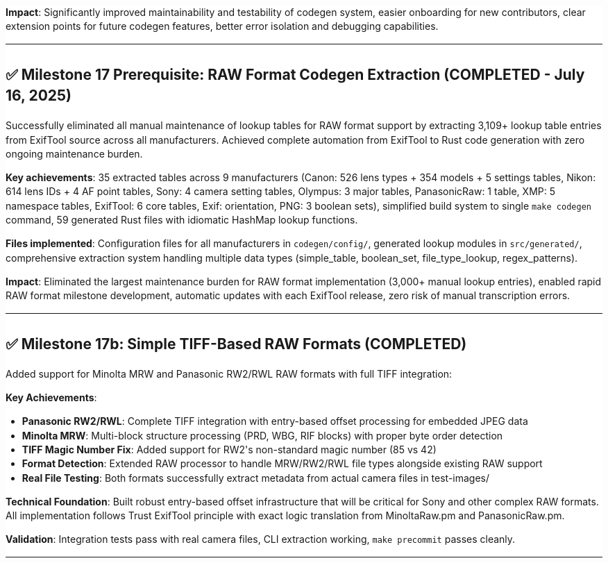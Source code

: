 **Impact**: Significantly improved maintainability and testability of codegen system, easier onboarding for new contributors, clear extension points for future codegen features, better error isolation and debugging capabilities.

---

## ✅ Milestone 17 Prerequisite: RAW Format Codegen Extraction (COMPLETED - July 16, 2025)

Successfully eliminated all manual maintenance of lookup tables for RAW format support by extracting 3,109+ lookup table entries from ExifTool source across all manufacturers. Achieved complete automation from ExifTool to Rust code generation with zero ongoing maintenance burden.

**Key achievements**: 35 extracted tables across 9 manufacturers (Canon: 526 lens types + 354 models + 5 settings tables, Nikon: 614 lens IDs + 4 AF point tables, Sony: 4 camera setting tables, Olympus: 3 major tables, PanasonicRaw: 1 table, XMP: 5 namespace tables, ExifTool: 6 core tables, Exif: orientation, PNG: 3 boolean sets), simplified build system to single `make codegen` command, 59 generated Rust files with idiomatic HashMap lookup functions.

**Files implemented**: Configuration files for all manufacturers in `codegen/config/`, generated lookup modules in `src/generated/`, comprehensive extraction system handling multiple data types (simple_table, boolean_set, file_type_lookup, regex_patterns).

**Impact**: Eliminated the largest maintenance burden for RAW format implementation (3,000+ manual lookup entries), enabled rapid RAW format milestone development, automatic updates with each ExifTool release, zero risk of manual transcription errors.

---

## ✅ Milestone 17b: Simple TIFF-Based RAW Formats (COMPLETED)

Added support for Minolta MRW and Panasonic RW2/RWL RAW formats with full TIFF integration:

**Key Achievements**:

- **Panasonic RW2/RWL**: Complete TIFF integration with entry-based offset processing for embedded JPEG data
- **Minolta MRW**: Multi-block structure processing (PRD, WBG, RIF blocks) with proper byte order detection
- **TIFF Magic Number Fix**: Added support for RW2's non-standard magic number (85 vs 42)
- **Format Detection**: Extended RAW processor to handle MRW/RW2/RWL file types alongside existing RAW support
- **Real File Testing**: Both formats successfully extract metadata from actual camera files in test-images/

**Technical Foundation**: Built robust entry-based offset infrastructure that will be critical for Sony and other complex RAW formats. All implementation follows Trust ExifTool principle with exact logic translation from MinoltaRaw.pm and PanasonicRaw.pm.

**Validation**: Integration tests pass with real camera files, CLI extraction working, `make precommit` passes cleanly.

---
